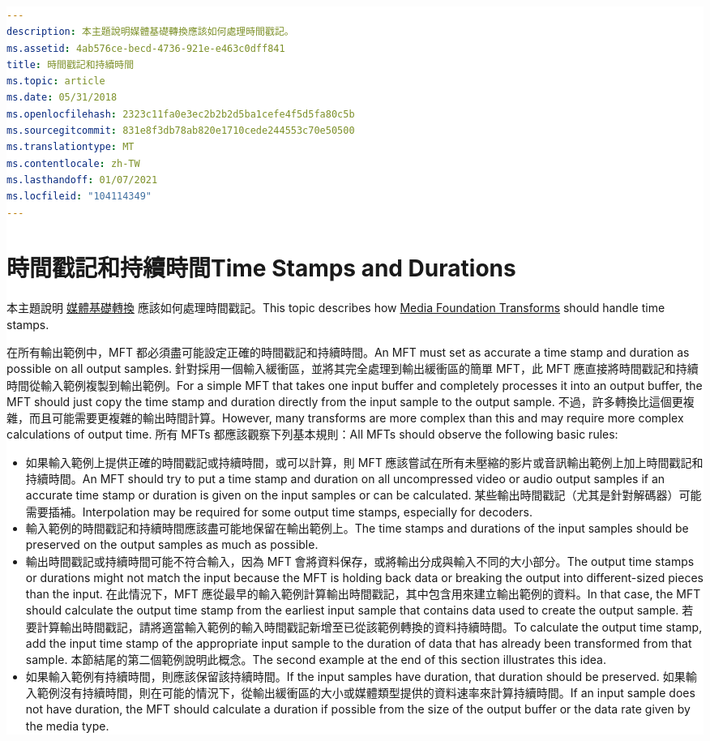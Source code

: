 ```yaml
---
description: 本主題說明媒體基礎轉換應該如何處理時間戳記。
ms.assetid: 4ab576ce-becd-4736-921e-e463c0dff841
title: 時間戳記和持續時間
ms.topic: article
ms.date: 05/31/2018
ms.openlocfilehash: 2323c11fa0e3ec2b2b2d5ba1cefe4f5d5fa80c5b
ms.sourcegitcommit: 831e8f3db78ab820e1710cede244553c70e50500
ms.translationtype: MT
ms.contentlocale: zh-TW
ms.lasthandoff: 01/07/2021
ms.locfileid: "104114349"
---
```

# <a name="time-stamps-and-durations"></a><span data-ttu-id="844ca-103">時間戳記和持續時間</span><span class="sxs-lookup"><span data-stu-id="844ca-103">Time Stamps and Durations</span></span>

<span data-ttu-id="844ca-104">本主題說明 [媒體基礎轉換](media-foundation-transforms.md) 應該如何處理時間戳記。</span><span class="sxs-lookup"><span data-stu-id="844ca-104">This topic describes how [Media Foundation Transforms](media-foundation-transforms.md) should handle time stamps.</span></span>

<span data-ttu-id="844ca-105">在所有輸出範例中，MFT 都必須盡可能設定正確的時間戳記和持續時間。</span><span class="sxs-lookup"><span data-stu-id="844ca-105">An MFT must set as accurate a time stamp and duration as possible on all output samples.</span></span> <span data-ttu-id="844ca-106">針對採用一個輸入緩衝區，並將其完全處理到輸出緩衝區的簡單 MFT，此 MFT 應直接將時間戳記和持續時間從輸入範例複製到輸出範例。</span><span class="sxs-lookup"><span data-stu-id="844ca-106">For a simple MFT that takes one input buffer and completely processes it into an output buffer, the MFT should just copy the time stamp and duration directly from the input sample to the output sample.</span></span> <span data-ttu-id="844ca-107">不過，許多轉換比這個更複雜，而且可能需要更複雜的輸出時間計算。</span><span class="sxs-lookup"><span data-stu-id="844ca-107">However, many transforms are more complex than this and may require more complex calculations of output time.</span></span> <span data-ttu-id="844ca-108">所有 MFTs 都應該觀察下列基本規則：</span><span class="sxs-lookup"><span data-stu-id="844ca-108">All MFTs should observe the following basic rules:</span></span>

-   <span data-ttu-id="844ca-109">如果輸入範例上提供正確的時間戳記或持續時間，或可以計算，則 MFT 應該嘗試在所有未壓縮的影片或音訊輸出範例上加上時間戳記和持續時間。</span><span class="sxs-lookup"><span data-stu-id="844ca-109">An MFT should try to put a time stamp and duration on all uncompressed video or audio output samples if an accurate time stamp or duration is given on the input samples or can be calculated.</span></span> <span data-ttu-id="844ca-110">某些輸出時間戳記（尤其是針對解碼器）可能需要插補。</span><span class="sxs-lookup"><span data-stu-id="844ca-110">Interpolation may be required for some output time stamps, especially for decoders.</span></span>
-   <span data-ttu-id="844ca-111">輸入範例的時間戳記和持續時間應該盡可能地保留在輸出範例上。</span><span class="sxs-lookup"><span data-stu-id="844ca-111">The time stamps and durations of the input samples should be preserved on the output samples as much as possible.</span></span>
-   <span data-ttu-id="844ca-112">輸出時間戳記或持續時間可能不符合輸入，因為 MFT 會將資料保存，或將輸出分成與輸入不同的大小部分。</span><span class="sxs-lookup"><span data-stu-id="844ca-112">The output time stamps or durations might not match the input because the MFT is holding back data or breaking the output into different-sized pieces than the input.</span></span> <span data-ttu-id="844ca-113">在此情況下，MFT 應從最早的輸入範例計算輸出時間戳記，其中包含用來建立輸出範例的資料。</span><span class="sxs-lookup"><span data-stu-id="844ca-113">In that case, the MFT should calculate the output time stamp from the earliest input sample that contains data used to create the output sample.</span></span> <span data-ttu-id="844ca-114">若要計算輸出時間戳記，請將適當輸入範例的輸入時間戳記新增至已從該範例轉換的資料持續時間。</span><span class="sxs-lookup"><span data-stu-id="844ca-114">To calculate the output time stamp, add the input time stamp of the appropriate input sample to the duration of data that has already been transformed from that sample.</span></span> <span data-ttu-id="844ca-115">本節結尾的第二個範例說明此概念。</span><span class="sxs-lookup"><span data-stu-id="844ca-115">The second example at the end of this section illustrates this idea.</span></span>
-   <span data-ttu-id="844ca-116">如果輸入範例有持續時間，則應該保留該持續時間。</span><span class="sxs-lookup"><span data-stu-id="844ca-116">If the input samples have duration, that duration should be preserved.</span></span> <span data-ttu-id="844ca-117">如果輸入範例沒有持續時間，則在可能的情況下，從輸出緩衝區的大小或媒體類型提供的資料速率來計算持續時間。</span><span class="sxs-lookup"><span data-stu-id="844ca-117">If an input sample does not have duration, the MFT should calculate a duration if possible from the size of the output buffer or the data rate given by the media type.</span></span>